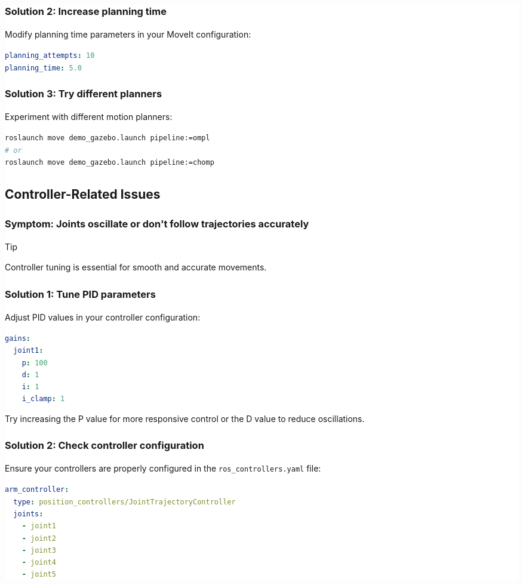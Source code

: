 ### Solution 2: Increase planning time

Modify planning time parameters in your MoveIt configuration:

```yaml
planning_attempts: 10
planning_time: 5.0
```

### Solution 3: Try different planners

Experiment with different motion planners:

```bash
roslaunch move demo_gazebo.launch pipeline:=ompl
# or
roslaunch move demo_gazebo.launch pipeline:=chomp
```

## Controller-Related Issues

### Symptom: Joints oscillate or don't follow trajectories accurately

> [!TIP]
> Controller tuning is essential for smooth and accurate movements.

### Solution 1: Tune PID parameters

Adjust PID values in your controller configuration:

```yaml
gains:
  joint1:
    p: 100
    d: 1
    i: 1
    i_clamp: 1
```

Try increasing the P value for more responsive control or the D value to reduce oscillations.

### Solution 2: Check controller configuration

Ensure your controllers are properly configured in the `ros_controllers.yaml` file:

```yaml
arm_controller:
  type: position_controllers/JointTrajectoryController
  joints:
    - joint1
    - joint2
    - joint3
    - joint4
    - joint5
```
